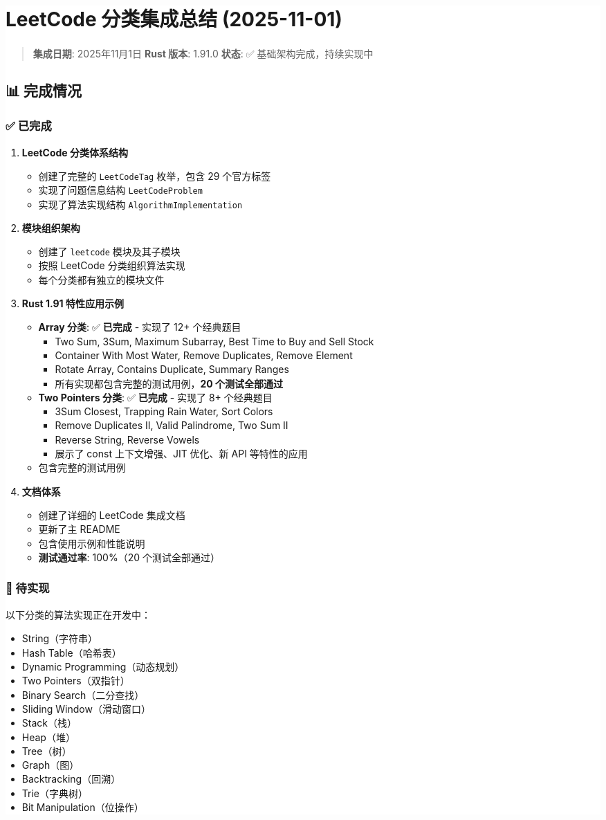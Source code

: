 # LeetCode 分类集成总结 (2025-11-01)

> **集成日期**: 2025年11月1日
> **Rust 版本**: 1.91.0
> **状态**: ✅ 基础架构完成，持续实现中

## 📊 完成情况

### ✅ 已完成

1. **LeetCode 分类体系结构**
   - 创建了完整的 `LeetCodeTag` 枚举，包含 29 个官方标签
   - 实现了问题信息结构 `LeetCodeProblem`
   - 实现了算法实现结构 `AlgorithmImplementation`

2. **模块组织架构**
   - 创建了 `leetcode` 模块及其子模块
   - 按照 LeetCode 分类组织算法实现
   - 每个分类都有独立的模块文件

3. **Rust 1.91 特性应用示例**
   - **Array 分类**: ✅ **已完成** - 实现了 12+ 个经典题目
     - Two Sum, 3Sum, Maximum Subarray, Best Time to Buy and Sell Stock
     - Container With Most Water, Remove Duplicates, Remove Element
     - Rotate Array, Contains Duplicate, Summary Ranges
     - 所有实现都包含完整的测试用例，**20 个测试全部通过**
   - **Two Pointers 分类**: ✅ **已完成** - 实现了 8+ 个经典题目
     - 3Sum Closest, Trapping Rain Water, Sort Colors
     - Remove Duplicates II, Valid Palindrome, Two Sum II
     - Reverse String, Reverse Vowels
     - 展示了 const 上下文增强、JIT 优化、新 API 等特性的应用
   - 包含完整的测试用例

4. **文档体系**
   - 创建了详细的 LeetCode 集成文档
   - 更新了主 README
   - 包含使用示例和性能说明
   - **测试通过率**: 100%（20 个测试全部通过）

### 🚧 待实现

以下分类的算法实现正在开发中：

- String（字符串）
- Hash Table（哈希表）
- Dynamic Programming（动态规划）
- Two Pointers（双指针）
- Binary Search（二分查找）
- Sliding Window（滑动窗口）
- Stack（栈）
- Heap（堆）
- Tree（树）
- Graph（图）
- Backtracking（回溯）
- Trie（字典树）
- Bit Manipulation（位操作）
